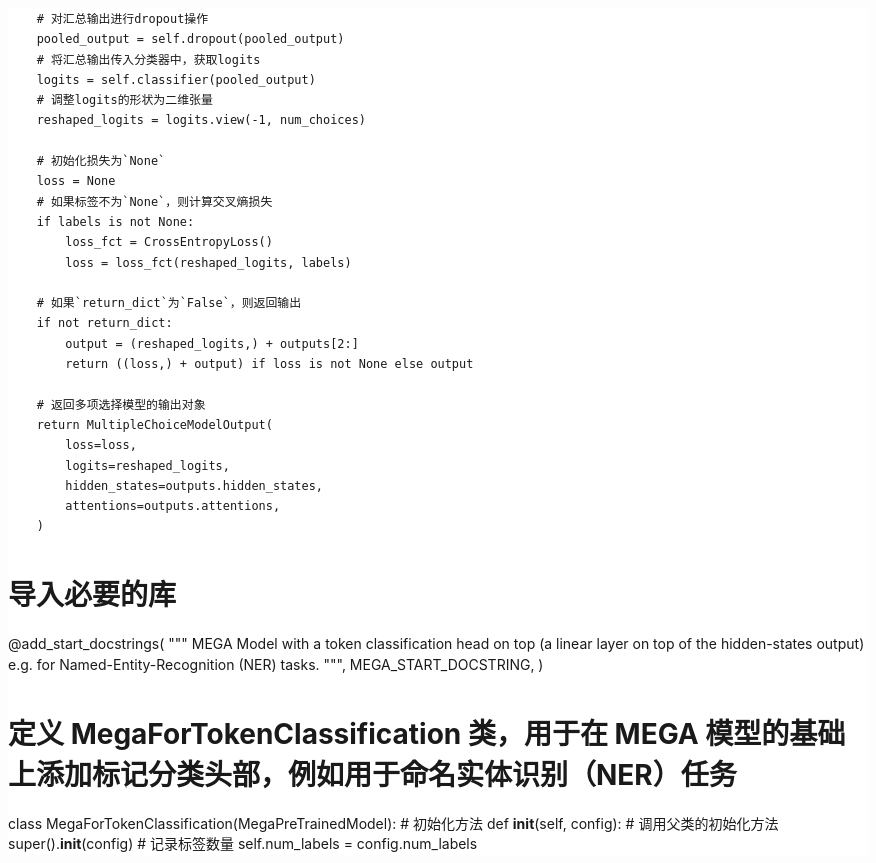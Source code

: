         # 对汇总输出进行dropout操作
        pooled_output = self.dropout(pooled_output)
        # 将汇总输出传入分类器中，获取logits
        logits = self.classifier(pooled_output)
        # 调整logits的形状为二维张量
        reshaped_logits = logits.view(-1, num_choices)

        # 初始化损失为`None`
        loss = None
        # 如果标签不为`None`，则计算交叉熵损失
        if labels is not None:
            loss_fct = CrossEntropyLoss()
            loss = loss_fct(reshaped_logits, labels)

        # 如果`return_dict`为`False`，则返回输出
        if not return_dict:
            output = (reshaped_logits,) + outputs[2:]
            return ((loss,) + output) if loss is not None else output

        # 返回多项选择模型的输出对象
        return MultipleChoiceModelOutput(
            loss=loss,
            logits=reshaped_logits,
            hidden_states=outputs.hidden_states,
            attentions=outputs.attentions,
        )
# 导入必要的库
@add_start_docstrings(
    """
    MEGA Model with a token classification head on top (a linear layer on top of the hidden-states output) e.g. for
    Named-Entity-Recognition (NER) tasks.
    """,
    MEGA_START_DOCSTRING,
)
# 定义 MegaForTokenClassification 类，用于在 MEGA 模型的基础上添加标记分类头部，例如用于命名实体识别（NER）任务
class MegaForTokenClassification(MegaPreTrainedModel):
    # 初始化方法
    def __init__(self, config):
        # 调用父类的初始化方法
        super().__init__(config)
        # 记录标签数量
        self.num_labels = config.num_labels
